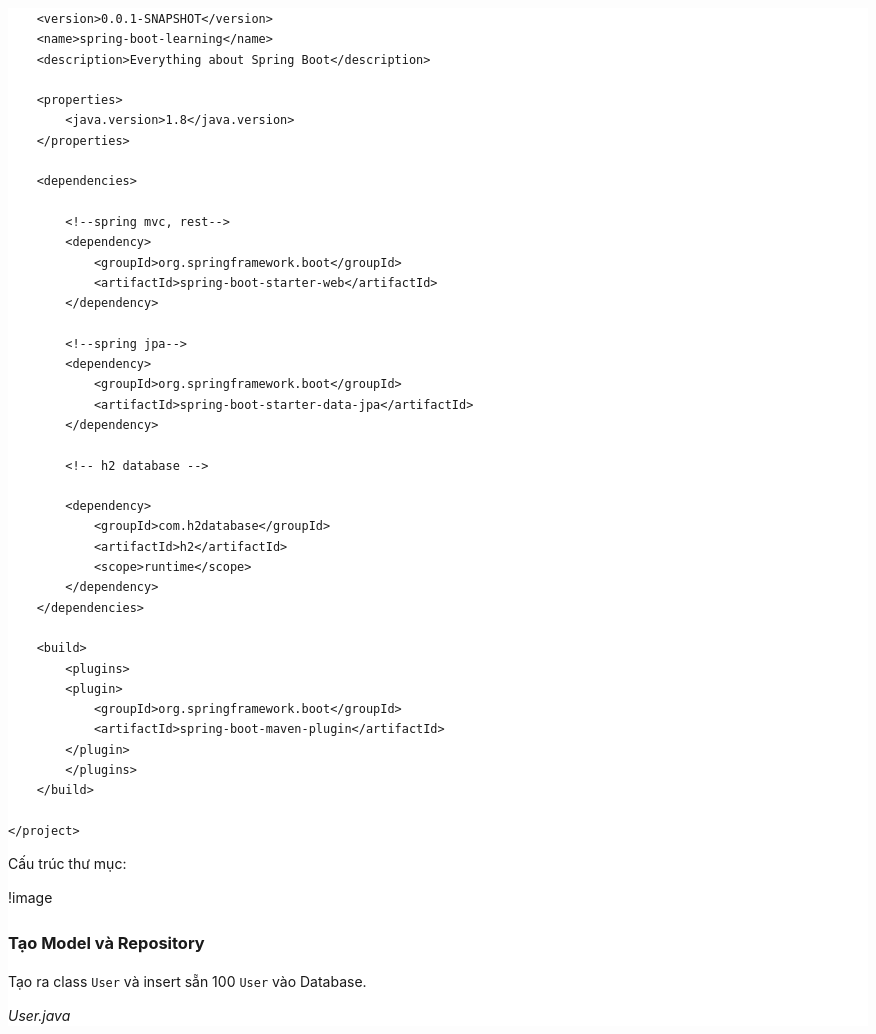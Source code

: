 ```
    <version>0.0.1-SNAPSHOT</version>
    <name>spring-boot-learning</name>
    <description>Everything about Spring Boot</description>

    <properties>
        <java.version>1.8</java.version>
    </properties>

    <dependencies>

        <!--spring mvc, rest-->
        <dependency>
            <groupId>org.springframework.boot</groupId>
            <artifactId>spring-boot-starter-web</artifactId>
        </dependency>

        <!--spring jpa-->
        <dependency>
            <groupId>org.springframework.boot</groupId>
            <artifactId>spring-boot-starter-data-jpa</artifactId>
        </dependency>

        <!-- h2 database -->

        <dependency>
            <groupId>com.h2database</groupId>
            <artifactId>h2</artifactId>
            <scope>runtime</scope>
        </dependency>
    </dependencies>

    <build>
        <plugins>
        <plugin>
            <groupId>org.springframework.boot</groupId>
            <artifactId>spring-boot-maven-plugin</artifactId>
        </plugin>
        </plugins>
    </build>

</project>
```

Cấu trúc thư mục:

!image

### **Tạo Model và Repository**

Tạo ra class `User` và insert sẵn 100 `User` vào Database.

_User.java_
